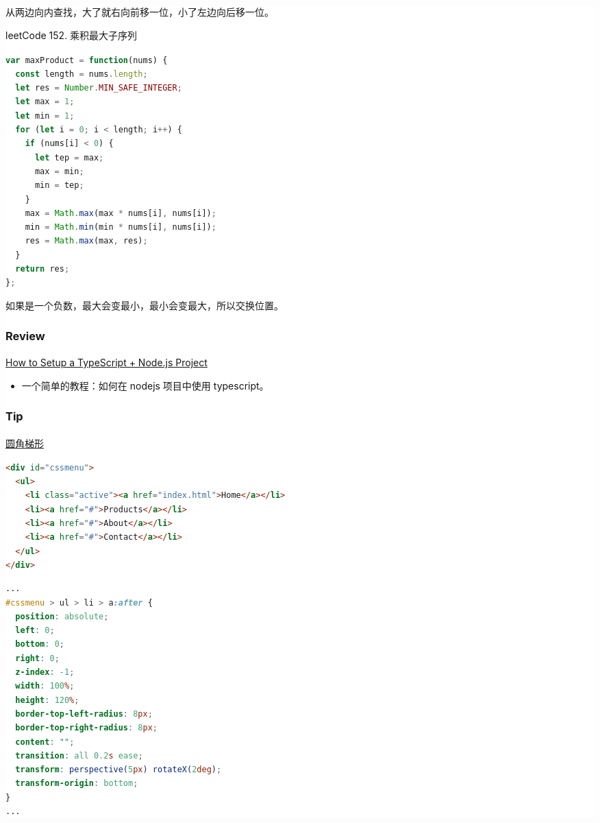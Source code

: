 从两边向内查找，大了就右向前移一位，小了左边向后移一位。

leetCode 152. 乘积最大子序列

```javascript
var maxProduct = function(nums) {
  const length = nums.length;
  let res = Number.MIN_SAFE_INTEGER;
  let max = 1;
  let min = 1;
  for (let i = 0; i < length; i++) {
    if (nums[i] < 0) {
      let tep = max;
      max = min;
      min = tep;
    }
    max = Math.max(max * nums[i], nums[i]);
    min = Math.min(min * nums[i], nums[i]);
    res = Math.max(max, res);
  }
  return res;
};
```

如果是一个负数，最大会变最小，最小会变最大，所以交换位置。

### Review

[How to Setup a TypeScript + Node.js Project](https://khalilstemmler.com/blogs/typescript/node-starter-project/)

- 一个简单的教程：如何在 nodejs 项目中使用 typescript。

### Tip

[圆角梯形](https://wow.techbrood.com/fiddle/11693)

```html
<div id="cssmenu">
  <ul>
    <li class="active"><a href="index.html">Home</a></li>
    <li><a href="#">Products</a></li>
    <li><a href="#">About</a></li>
    <li><a href="#">Contact</a></li>
  </ul>
</div>
```

```css
...
#cssmenu > ul > li > a:after {
  position: absolute;
  left: 0;
  bottom: 0;
  right: 0;
  z-index: -1;
  width: 100%;
  height: 120%;
  border-top-left-radius: 8px;
  border-top-right-radius: 8px;
  content: "";
  transition: all 0.2s ease;
  transform: perspective(5px) rotateX(2deg);
  transform-origin: bottom;
}
...
```
